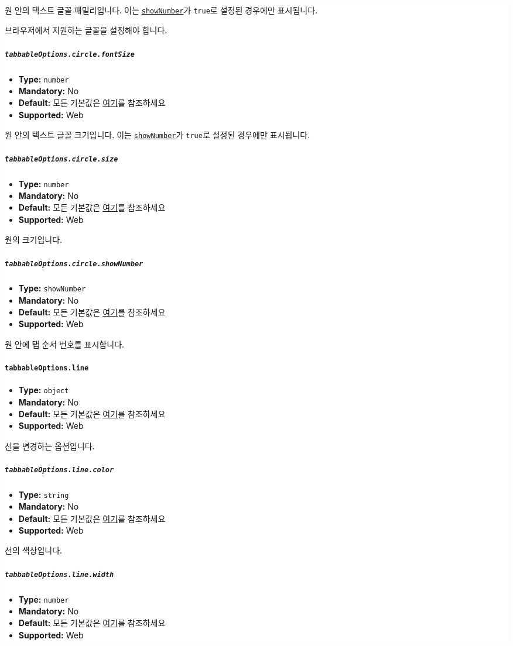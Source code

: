 원 안의 텍스트 글꼴 패밀리입니다. 이는 [`showNumber`](./#tabbableoptionscircleshownumber)가 `true`로 설정된 경우에만 표시됩니다.

브라우저에서 지원하는 글꼴을 설정해야 합니다.

##### `tabbableOptions.circle.fontSize`

-   **Type:** `number`
-   **Mandatory:** No
-   **Default:** 모든 기본값은 [여기](https://github.com/webdriverio/visual-testing/blob/b7d66afadc88f03f09646c28806a687d2ae46000/packages/webdriver-image-comparison/src/helpers/options.ts#L6-L68)를 참조하세요
-   **Supported:** Web

원 안의 텍스트 글꼴 크기입니다. 이는 [`showNumber`](./#tabbableoptionscircleshownumber)가 `true`로 설정된 경우에만 표시됩니다.

##### `tabbableOptions.circle.size`

-   **Type:** `number`
-   **Mandatory:** No
-   **Default:** 모든 기본값은 [여기](https://github.com/webdriverio/visual-testing/blob/b7d66afadc88f03f09646c28806a687d2ae46000/packages/webdriver-image-comparison/src/helpers/options.ts#L6-L68)를 참조하세요
-   **Supported:** Web

원의 크기입니다.

##### `tabbableOptions.circle.showNumber`

-   **Type:** `showNumber`
-   **Mandatory:** No
-   **Default:** 모든 기본값은 [여기](https://github.com/webdriverio/visual-testing/blob/b7d66afadc88f03f09646c28806a687d2ae46000/packages/webdriver-image-comparison/src/helpers/options.ts#L6-L68)를 참조하세요
-   **Supported:** Web

원 안에 탭 순서 번호를 표시합니다.

#### `tabbableOptions.line`

-   **Type:** `object`
-   **Mandatory:** No
-   **Default:** 모든 기본값은 [여기](https://github.com/webdriverio/visual-testing/blob/b7d66afadc88f03f09646c28806a687d2ae46000/packages/webdriver-image-comparison/src/helpers/options.ts#L6-L68)를 참조하세요
-   **Supported:** Web

선을 변경하는 옵션입니다.

##### `tabbableOptions.line.color`

-   **Type:** `string`
-   **Mandatory:** No
-   **Default:** 모든 기본값은 [여기](https://github.com/webdriverio/visual-testing/blob/b7d66afadc88f03f09646c28806a687d2ae46000/packages/webdriver-image-comparison/src/helpers/options.ts#L6-L68)를 참조하세요
-   **Supported:** Web

선의 색상입니다.

##### `tabbableOptions.line.width`

-   **Type:** `number`
-   **Mandatory:** No
-   **Default:** 모든 기본값은 [여기](https://github.com/webdriverio/visual-testing/blob/b7d66afadc88f03f09646c28806a687d2ae46000/packages/webdriver-image-comparison/src/helpers/options.ts#L6-L68)를 참조하세요
-   **Supported:** Web
